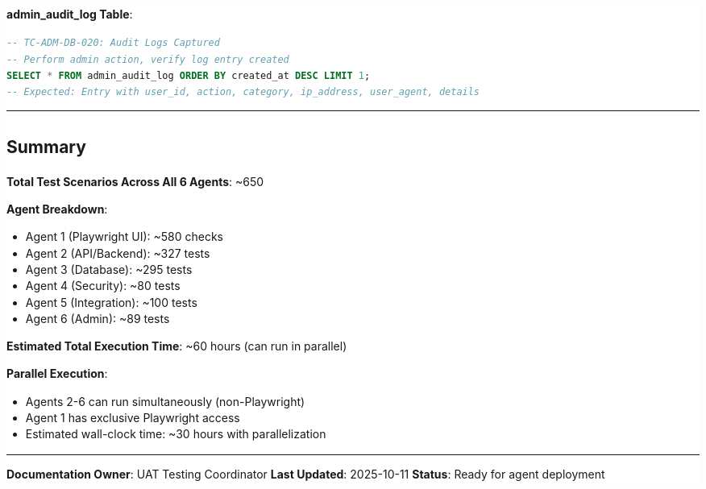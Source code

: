 **admin_audit_log Table**:
```sql
-- TC-ADM-DB-020: Audit Logs Captured
-- Perform admin action, verify log entry created
SELECT * FROM admin_audit_log ORDER BY created_at DESC LIMIT 1;
-- Expected: Entry with user_id, action, category, ip_address, user_agent, details
```

---

## Summary

**Total Test Scenarios Across All 6 Agents**: ~650

**Agent Breakdown**:
- Agent 1 (Playwright UI): ~580 checks
- Agent 2 (API/Backend): ~327 tests
- Agent 3 (Database): ~295 tests
- Agent 4 (Security): ~80 tests
- Agent 5 (Integration): ~100 tests
- Agent 6 (Admin): ~89 tests

**Estimated Total Execution Time**: ~60 hours (can run in parallel)

**Parallel Execution**:
- Agents 2-6 can run simultaneously (non-Playwright)
- Agent 1 has exclusive Playwright access
- Estimated wall-clock time: ~30 hours with parallelization

---

**Documentation Owner**: UAT Testing Coordinator
**Last Updated**: 2025-10-11
**Status**: Ready for agent deployment
